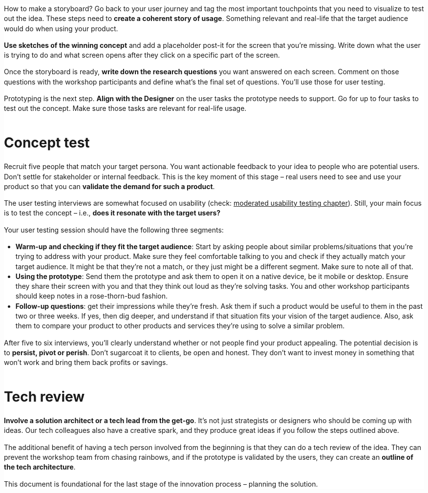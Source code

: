 How to make a storyboard? Go back to your user journey and tag the most important touchpoints that you need to visualize to test out the idea. These steps need to **create a coherent story of usage**. Something relevant and real-life that the target audience would do when using your product.

**Use sketches of the winning concept** and add a placeholder post-it for the screen that you’re missing. Write down what the user is trying to do and what screen opens after they click on a specific part of the screen.

Once the storyboard is ready, **write down the research questions** you want answered on each screen. Comment on those questions with the workshop participants and define what’s the final set of questions. You’ll use those for user testing.

Prototyping is the next step. **Align with the Designer** on the user tasks the prototype needs to support. Go for up to four tasks to test out the concept. Make sure those tasks are relevant for real-life usage.

# Concept test
Recruit five people that match your target persona. You want actionable feedback to your idea to people who are potential users. Don’t settle for stakeholder or internal feedback. This is the key moment of this stage – real users need to see and use your product so that you can **validate the demand for such a product**.

The user testing interviews are somewhat focused on usability (check: [moderated usability testing chapter](https://infinum.com/handbook/product_strategy/user-research/qualitative/moderated-usability-testing)). Still, your main focus is to test the concept – i.e., **does it resonate with the target users?** 

Your user testing session should have the following three segments:

- **Warm-up and checking if they fit the target audience**: Start by asking people about similar problems/situations that you’re trying to address with your product. Make sure they feel comfortable talking to you and check if they actually match your target audience. It might be that they’re not a match, or they just might be a different segment. Make sure to note all of that.
- **Using the prototype**: Send them the prototype and ask them to open it on a native device, be it mobile or desktop. Ensure they share their screen with you and that they think out loud as they’re solving tasks. You and other workshop participants should keep notes in a rose-thorn-bud fashion.
- **Follow-up questions**: get their impressions while they’re fresh. Ask them if such a product would be useful to them in the past two or three weeks. If yes, then dig deeper, and understand if that situation fits your vision of the target audience. Also, ask them to compare your product to other products and services they’re using to solve a similar problem.

After five to six interviews, you’ll clearly understand whether or not people find your product appealing. The potential decision is to **persist, pivot or perish**. Don’t sugarcoat it to clients, be open and honest. They don’t want to invest money in something that won’t work and bring them back profits or savings.

# Tech review
**Involve a solution architect or a tech lead from the get-go**. It’s not just strategists or designers who should be coming up with ideas. Our tech colleagues also have a creative spark, and they produce great ideas if you follow the steps outlined above.

The additional benefit of having a tech person involved from the beginning is that they can do a tech review of the idea. They can prevent the workshop team from chasing rainbows, and if the prototype is validated by the users, they can create an **outline of the tech architecture**.

This document is foundational for the last stage of the innovation process – planning the solution.
